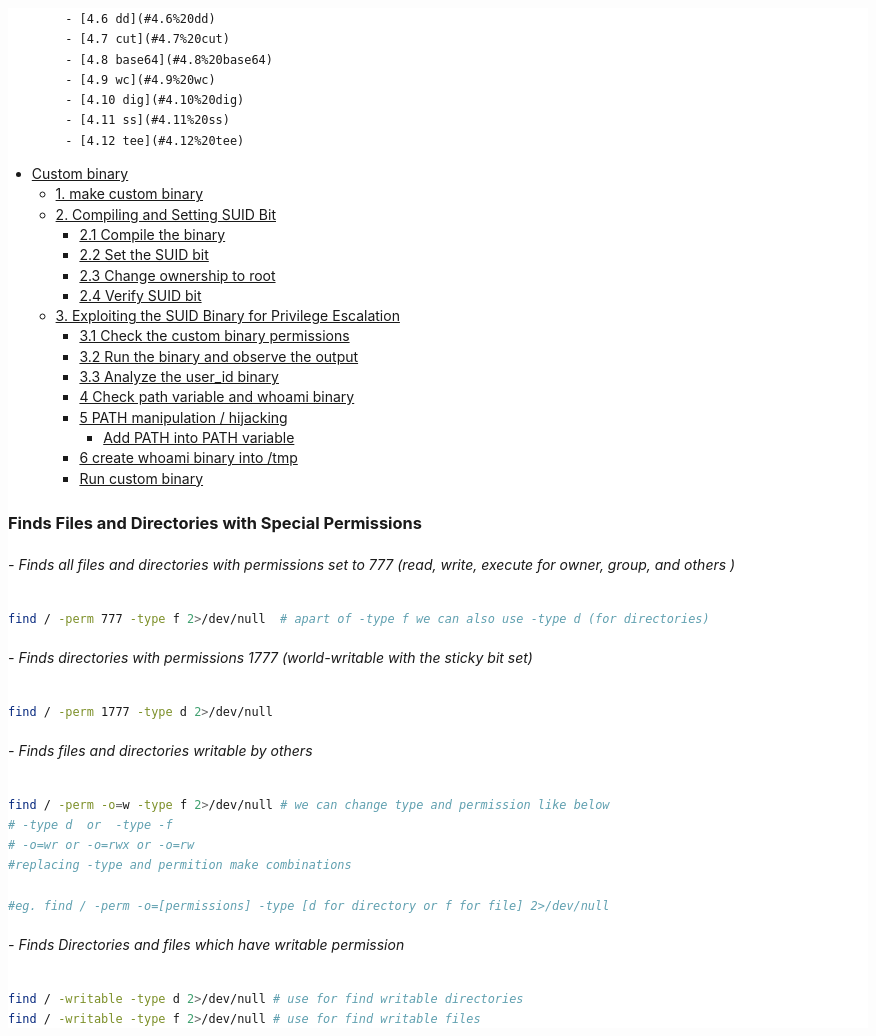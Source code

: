 			- [4.6 dd](#4.6%20dd)
			- [4.7 cut](#4.7%20cut)
			- [4.8 base64](#4.8%20base64)
			- [4.9 wc](#4.9%20wc)
			- [4.10 dig](#4.10%20dig)
			- [4.11 ss](#4.11%20ss)
			- [4.12 tee](#4.12%20tee)
- [Custom binary](#Custom%20binary)
	- [1. make custom binary](#1.%20make%20custom%20binary)
	- [2. Compiling and Setting SUID Bit](#2.%20Compiling%20and%20Setting%20SUID%20Bit)
		- [2.1 Compile the binary](#2.1%20Compile%20the%20binary)
		- [2.2 Set the SUID bit](#2.2%20Set%20the%20SUID%20bit)
		- [2.3 Change ownership to root](#2.3%20Change%20ownership%20to%20root)
		- [2.4 Verify SUID bit](#2.4%20Verify%20SUID%20bit)
	- [3. Exploiting the SUID Binary for Privilege Escalation](#3.%20Exploiting%20the%20SUID%20Binary%20for%20Privilege%20Escalation)
		- [3.1 Check the custom binary permissions](#3.1%20Check%20the%20custom%20binary%20permissions)
		- [3.2 Run the binary and observe the output](#3.2%20Run%20the%20binary%20and%20observe%20the%20output)
		- [3.3 Analyze the user_id binary](#3.3%20Analyze%20the%20user_id%20binary)
		- [4 Check path variable and whoami binary](#4%20Check%20path%20variable%20and%20whoami%20binary)
		- [5 PATH manipulation / hijacking](#5%20PATH%20manipulation%20/%20hijacking)
			- [Add PATH into PATH variable](#Add%20PATH%20into%20PATH%20variable)
		- [6 create whoami binary into /tmp](#6%20create%20whoami%20binary%20into%20/tmp)
		- [Run custom binary](#Run%20custom%20binary)



### Finds Files and Directories with Special Permissions

###### - Finds all files and directories with permissions set to 777 (read, write, execute for owner, group, and others )
```bash
find / -perm 777 -type f 2>/dev/null  # apart of -type f we can also use -type d (for directories)
```

###### - Finds directories with permissions 1777 (world-writable with the sticky bit set)
```bash
find / -perm 1777 -type d 2>/dev/null
```

###### - Finds files and directories  writable by others 
```bash
find / -perm -o=w -type f 2>/dev/null # we can change type and permission like below
# -type d  or  -type -f 
# -o=wr or -o=rwx or -o=rw
#replacing -type and permition make combinations 

#eg. find / -perm -o=[permissions] -type [d for directory or f for file] 2>/dev/null 
```

###### - Finds Directories and files which have writable permission
```bash
find / -writable -type d 2>/dev/null # use for find writable directories
find / -writable -type f 2>/dev/null # use for find writable files
```
